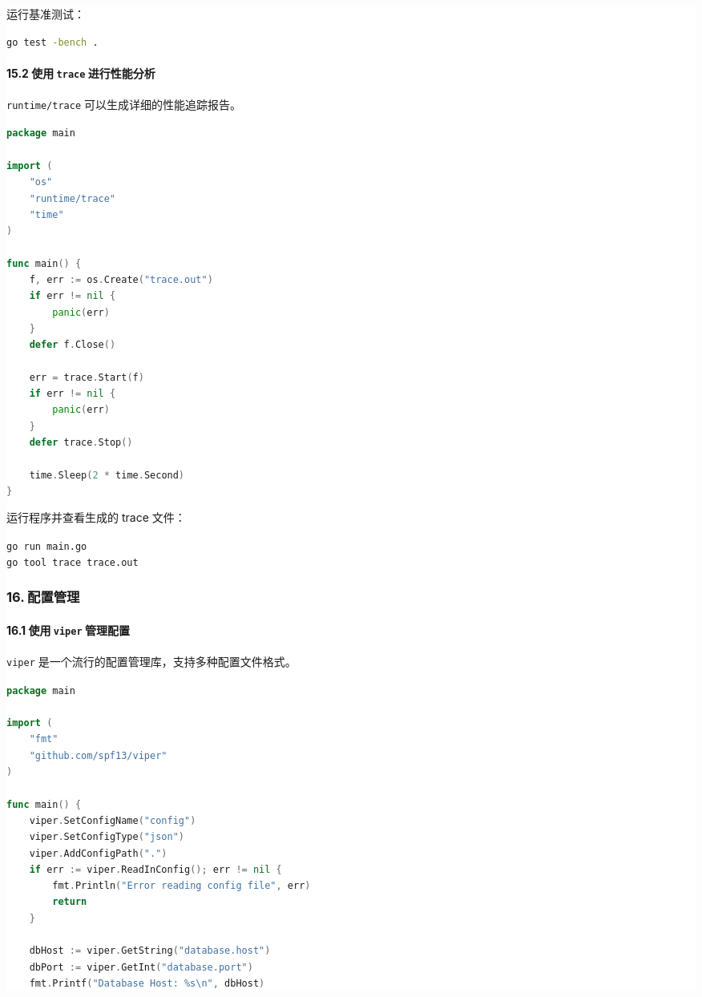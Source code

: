 运行基准测试：

```bash
go test -bench .
```

#### 15.2 使用 `trace` 进行性能分析
`runtime/trace` 可以生成详细的性能追踪报告。

```go
package main

import (
    "os"
    "runtime/trace"
    "time"
)

func main() {
    f, err := os.Create("trace.out")
    if err != nil {
        panic(err)
    }
    defer f.Close()

    err = trace.Start(f)
    if err != nil {
        panic(err)
    }
    defer trace.Stop()

    time.Sleep(2 * time.Second)
}
```

运行程序并查看生成的 trace 文件：

```bash
go run main.go
go tool trace trace.out
```

### 16. 配置管理

#### 16.1 使用 `viper` 管理配置
`viper` 是一个流行的配置管理库，支持多种配置文件格式。

```go
package main

import (
    "fmt"
    "github.com/spf13/viper"
)

func main() {
    viper.SetConfigName("config")
    viper.SetConfigType("json")
    viper.AddConfigPath(".")
    if err := viper.ReadInConfig(); err != nil {
        fmt.Println("Error reading config file", err)
        return
    }

    dbHost := viper.GetString("database.host")
    dbPort := viper.GetInt("database.port")
    fmt.Printf("Database Host: %s\n", dbHost)
```